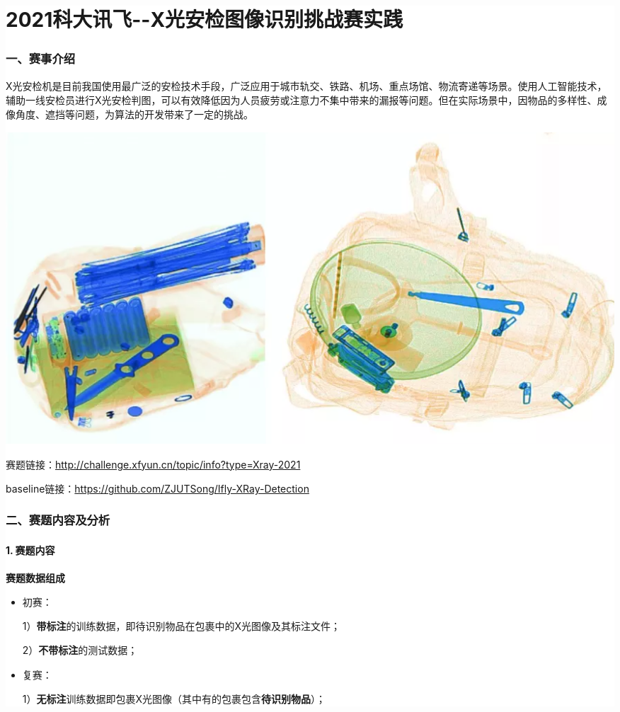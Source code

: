 # 2021科大讯飞--X光安检图像识别挑战赛实践

### 一、赛事介绍

​		X光安检机是目前我国使用最广泛的安检技术手段，广泛应用于城市轨交、铁路、机场、重点场馆、物流寄递等场景。使用人工智能技术，辅助一线安检员进行X光安检判图，可以有效降低因为人员疲劳或注意力不集中带来的漏报等问题。但在实际场景中，因物品的多样性、成像角度、遮挡等问题，为算法的开发带来了一定的挑战。

![1](./imgs/1.png)



赛题链接：http://challenge.xfyun.cn/topic/info?type=Xray-2021

baseline链接：https://github.com/ZJUTSong/Ifly-XRay-Detection



### 二、赛题内容及分析

#### 1. 赛题内容

**赛题数据组成**

- 初赛：

  1）**带标注**的训练数据，即待识别物品在包裹中的X光图像及其标注文件；

  2）**不带标注**的测试数据；

- 复赛：

  1）**无标注**训练数据即包裹X光图像（其中有的包裹包含**待识别物品**）；
